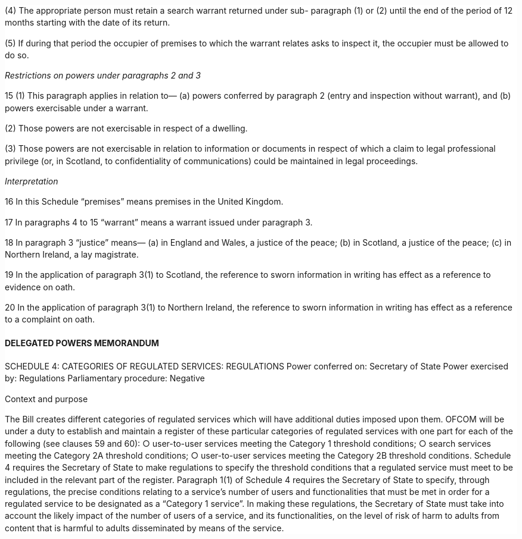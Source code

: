 
(4) The appropriate person must retain a search warrant returned under sub-
paragraph (1) or (2) until the end of the period of 12 months starting with the
date of its return.


(5) If during that period the occupier of premises to which the warrant relates
asks to inspect it, the occupier must be allowed to do so.

_Restrictions on powers under paragraphs 2 and 3_


15 (1) This paragraph applies in relation to—
(a) powers conferred by paragraph 2 (entry and inspection without
warrant), and
(b) powers exercisable under a warrant.


(2) Those powers are not exercisable in respect of a dwelling.


(3) Those powers are not exercisable in relation to information or documents in
respect of which a claim to legal professional privilege (or, in Scotland, to
confidentiality of communications) could be maintained in legal
proceedings.

_Interpretation_


16 In this Schedule “premises” means premises in the United Kingdom.


17 In paragraphs 4 to 15 “warrant” means a warrant issued under paragraph 3.


18 In paragraph 3 “justice” means—
(a) in England and Wales, a justice of the peace;
(b) in Scotland, a justice of the peace;
(c) in Northern Ireland, a lay magistrate.


19 In the application of paragraph 3(1) to Scotland, the reference to sworn
information in writing has effect as a reference to evidence on oath.


20 In the application of paragraph 3(1) to Northern Ireland, the reference to
sworn information in writing has effect as a reference to a complaint on oath.

#### DELEGATED POWERS MEMORANDUM

SCHEDULE 4: CATEGORIES OF REGULATED SERVICES: REGULATIONS
Power conferred on: Secretary of State
Power exercised by: Regulations
Parliamentary procedure: Negative

Context and purpose

The Bill creates different categories of regulated services which will have additional
duties imposed upon them. OFCOM will be under a duty to establish and maintain a
register of these particular categories of regulated services with one part for each of
the following (see clauses 59 and 60):
○ user-to-user services meeting the Category 1 threshold conditions;
○ search services meeting the Category 2A threshold conditions;
○ user-to-user services meeting the Category 2B threshold conditions.
Schedule 4 requires the Secretary of State to make regulations to specify the
threshold conditions that a regulated service must meet to be included in the relevant
part of the register.
Paragraph 1(1) of Schedule 4 requires the Secretary of State to specify, through
regulations, the precise conditions relating to a service’s number of users and
functionalities that must be met in order for a regulated service to be designated as a
“Category 1 service”. In making these regulations, the Secretary of State must take
into account the likely impact of the number of users of a service, and its
functionalities, on the level of risk of harm to adults from content that is harmful to
adults disseminated by means of the service.